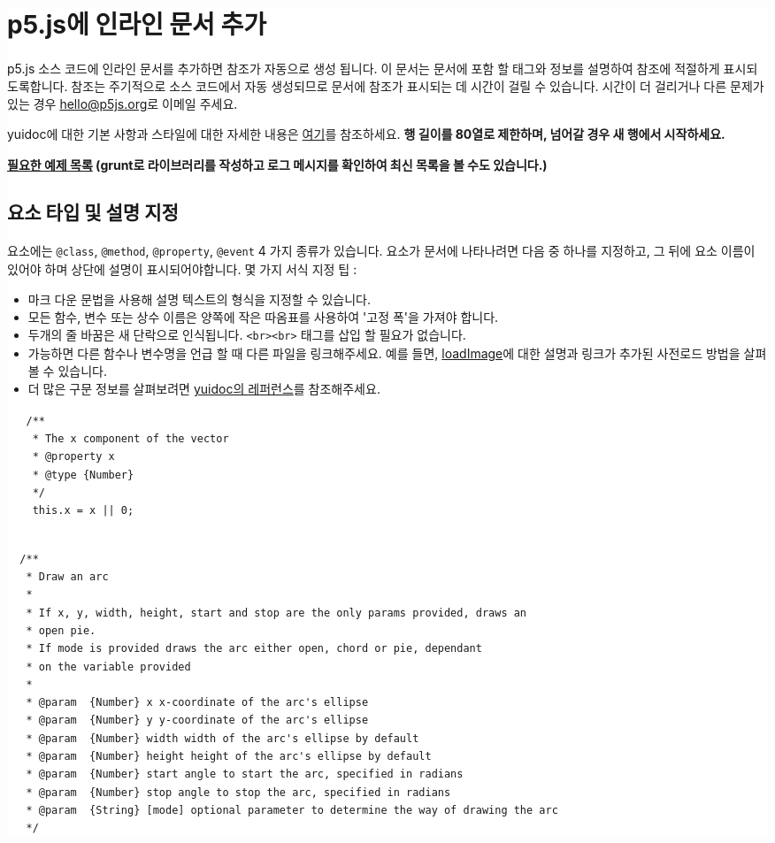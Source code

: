 # p5.js에 인라인 문서 추가

p5.js 소스 코드에 인라인 문서를 추가하면 참조가 자동으로 생성 됩니다. 이 문서는 문서에 포함 할 태그와 정보를 설명하여 참조에 적절하게 표시되도록합니다. 참조는 주기적으로 소스 코드에서 자동 생성되므로 문서에 참조가 표시되는 데 시간이 걸릴 수 있습니다. 시간이 더 걸리거나 다른 문제가 있는 경우 [hello@p5js.org](mailto:hello@p5js.org)로 이메일 주세요.

yuidoc에 대한 기본 사항과 스타일에 대한 자세한 내용은 [여기](http://yui.github.io/yuidoc/syntax/index.html)를 참조하세요. __행 길이를 80열로 제한하며, 넘어갈 경우 새 행에서 시작하세요.__

__[필요한 예제 목록](https://github.com/processing/p5.js/issues/1954) (grunt로 라이브러리를 작성하고 로그 메시지를 확인하여 최신 목록을 볼 수도 있습니다.)__

## 요소 타입 및 설명 지정

요소에는 `@class`, `@method`, `@property`, `@event` 4 가지 종류가 있습니다.
요소가 문서에 나타나려면 다음 중 하나를 지정하고, 그 뒤에 요소 이름이 있어야 하며 상단에 설명이 표시되어야합니다. 몇 가지 서식 지정 팁 :
* 마크 다운 문법을 사용해 설명 텍스트의 형식을 지정할 수 있습니다.
* 모든 함수, 변수 또는 상수 이름은 양쪽에 작은 따옴표를 사용하여 '고정 폭'을 가져야 합니다.
* 두개의 줄 바꿈은 새 단락으로 인식됩니다. `<br><br>` 태그를 삽입 할 필요가 없습니다.
* 가능하면 다른 함수나 변수명을 언급 할 때 다른 파일을 링크해주세요. 예를 들면, [loadImage](https://github.com/processing/p5.js/blob/main/src/image/loading_displaying.js#L21)에 대한 설명과 링크가 추가된 사전로드 방법을 살펴볼 수 있습니다.
* 더 많은 구문 정보를 살펴보려면 [yuidoc의 레퍼런스](http://yui.github.io/yuidoc/syntax/index.html#basic-requirements)를 참조해주세요.

```
   /**
    * The x component of the vector
    * @property x
    * @type {Number}
    */
    this.x = x || 0;
```

```

  /**
   * Draw an arc
   *
   * If x, y, width, height, start and stop are the only params provided, draws an
   * open pie.
   * If mode is provided draws the arc either open, chord or pie, dependant
   * on the variable provided
   *
   * @param  {Number} x x-coordinate of the arc's ellipse
   * @param  {Number} y y-coordinate of the arc's ellipse
   * @param  {Number} width width of the arc's ellipse by default
   * @param  {Number} height height of the arc's ellipse by default
   * @param  {Number} start angle to start the arc, specified in radians
   * @param  {Number} stop angle to stop the arc, specified in radians
   * @param  {String} [mode] optional parameter to determine the way of drawing the arc
   */
```
